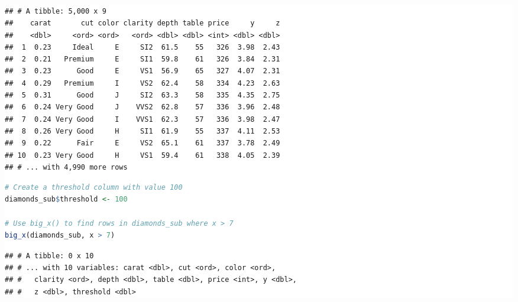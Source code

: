     ## # A tibble: 5,000 x 9
    ##    carat       cut color clarity depth table price     y     z
    ##    <dbl>     <ord> <ord>   <ord> <dbl> <dbl> <int> <dbl> <dbl>
    ##  1  0.23     Ideal     E     SI2  61.5    55   326  3.98  2.43
    ##  2  0.21   Premium     E     SI1  59.8    61   326  3.84  2.31
    ##  3  0.23      Good     E     VS1  56.9    65   327  4.07  2.31
    ##  4  0.29   Premium     I     VS2  62.4    58   334  4.23  2.63
    ##  5  0.31      Good     J     SI2  63.3    58   335  4.35  2.75
    ##  6  0.24 Very Good     J    VVS2  62.8    57   336  3.96  2.48
    ##  7  0.24 Very Good     I    VVS1  62.3    57   336  3.98  2.47
    ##  8  0.26 Very Good     H     SI1  61.9    55   337  4.11  2.53
    ##  9  0.22      Fair     E     VS2  65.1    61   337  3.78  2.49
    ## 10  0.23 Very Good     H     VS1  59.4    61   338  4.05  2.39
    ## # ... with 4,990 more rows

``` r
# Create a threshold column with value 100
diamonds_sub$threshold <- 100

# Use big_x() to find rows in diamonds_sub where x > 7
big_x(diamonds_sub, x > 7)
```

    ## # A tibble: 0 x 10
    ## # ... with 10 variables: carat <dbl>, cut <ord>, color <ord>,
    ## #   clarity <ord>, depth <dbl>, table <dbl>, price <int>, y <dbl>,
    ## #   z <dbl>, threshold <dbl>
